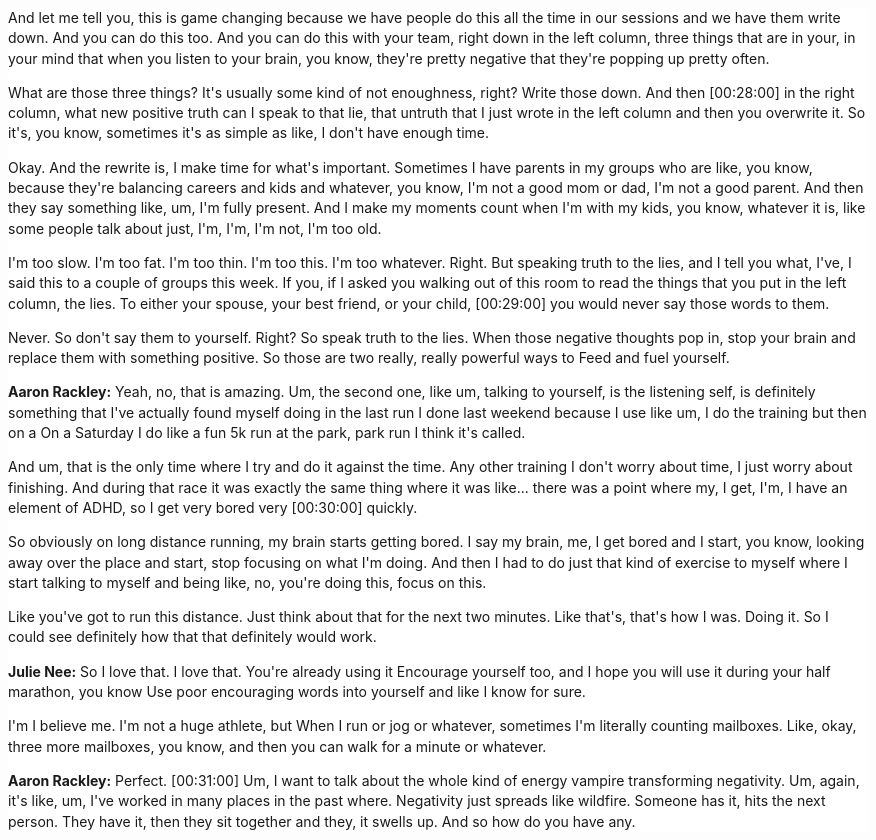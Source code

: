 And let me tell you, this is game changing because we have people do this all the time in our sessions and we have them write down. And you can do this too. And you can do this with your team, right down in the left column, three things that are in your, in your mind that when you listen to your brain, you know, they're pretty negative that they're popping up pretty often.

What are those three things? It's usually some kind of not enoughness, right? Write those down. And then [00:28:00] in the right column, what new positive truth can I speak to that lie, that untruth that I just wrote in the left column and then you overwrite it. So it's, you know, sometimes it's as simple as like, I don't have enough time.

Okay. And the rewrite is, I make time for what's important. Sometimes I have parents in my groups who are like, you know, because they're balancing careers and kids and whatever, you know, I'm not a good mom or dad, I'm not a good parent. And then they say something like, um, I'm fully present. And I make my moments count when I'm with my kids, you know, whatever it is, like some people talk about just, I'm, I'm, I'm not, I'm too old.

I'm too slow. I'm too fat. I'm too thin. I'm too this. I'm too whatever. Right. But speaking truth to the lies, and I tell you what, I've, I said this to a couple of groups this week. If you, if I asked you walking out of this room to read the things that you put in the left column, the lies. To either your spouse, your best friend, or your child, [00:29:00] you would never say those words to them.

Never. So don't say them to yourself. Right? So speak truth to the lies. When those negative thoughts pop in, stop your brain and replace them with something positive. So those are two really, really powerful ways to Feed and fuel yourself. 

**Aaron Rackley:** Yeah, no, that is amazing. Um, the second one, like um, talking to yourself, is the listening self, is definitely something that I've actually found myself doing in the last run I done last weekend because I use like um, I do the training but then on a On a Saturday I do like a fun 5k run at the park, park run I think it's called.

And um, that is the only time where I try and do it against the time. Any other training I don't worry about time, I just worry about finishing. And during that race it was exactly the same thing where it was like... there was a point where my, I get, I'm, I have an element of ADHD, so I get very bored very [00:30:00] quickly.

So obviously on long distance running, my brain starts getting bored. I say my brain, me, I get bored and I start, you know, looking away over the place and start, stop focusing on what I'm doing. And then I had to do just that kind of exercise to myself where I start talking to myself and being like, no, you're doing this, focus on this.

Like you've got to run this distance. Just think about that for the next two minutes. Like that's, that's how I was. Doing it. So I could see definitely how that that definitely would work. 

**Julie Nee:** So I love that. I love that. You're already using it Encourage yourself too, and I hope you will use it during your half marathon, you know Use poor encouraging words into yourself and like I know for sure.

I'm I believe me. I'm not a huge athlete, but When I run or jog or whatever, sometimes I'm literally counting mailboxes. Like, okay, three more mailboxes, you know, and then you can walk for a minute or whatever.

**Aaron Rackley:** Perfect. [00:31:00] Um, I want to talk about the whole kind of energy vampire transforming negativity. Um, again, it's like, um, I've worked in many places in the past where. Negativity just spreads like wildfire. Someone has it, hits the next person. They have it, then they sit together and they, it swells up. And so how do you have any.
